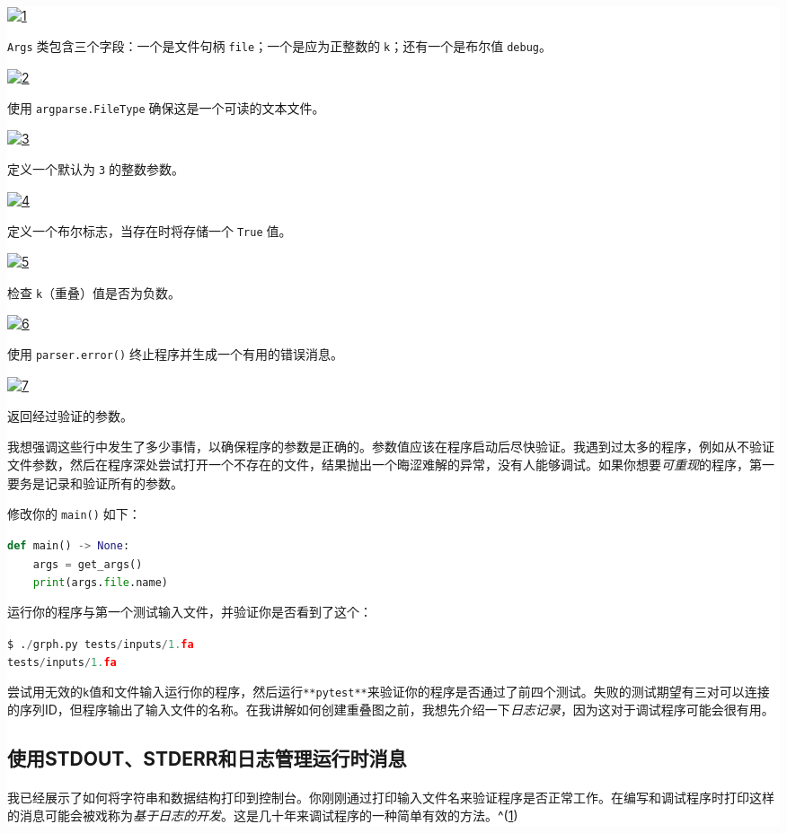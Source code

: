 [![1](assets/1.png)](#co_overlap_graphs__sequence_assembly__span_class__keep_together__using_shared_k_mers__span__CO2-1)

`Args` 类包含三个字段：一个是文件句柄 `file`；一个是应为正整数的 `k`；还有一个是布尔值 `debug`。

[![2](assets/2.png)](#co_overlap_graphs__sequence_assembly__span_class__keep_together__using_shared_k_mers__span__CO2-2)

使用 `argparse.FileType` 确保这是一个可读的文本文件。

[![3](assets/3.png)](#co_overlap_graphs__sequence_assembly__span_class__keep_together__using_shared_k_mers__span__CO2-3)

定义一个默认为 `3` 的整数参数。

[![4](assets/4.png)](#co_overlap_graphs__sequence_assembly__span_class__keep_together__using_shared_k_mers__span__CO2-4)

定义一个布尔标志，当存在时将存储一个 `True` 值。

[![5](assets/5.png)](#co_overlap_graphs__sequence_assembly__span_class__keep_together__using_shared_k_mers__span__CO2-5)

检查 `k`（重叠）值是否为负数。

[![6](assets/6.png)](#co_overlap_graphs__sequence_assembly__span_class__keep_together__using_shared_k_mers__span__CO2-6)

使用 `parser.error()` 终止程序并生成一个有用的错误消息。

[![7](assets/7.png)](#co_overlap_graphs__sequence_assembly__span_class__keep_together__using_shared_k_mers__span__CO2-7)

返回经过验证的参数。

我想强调这些行中发生了多少事情，以确保程序的参数是正确的。参数值应该在程序启动后尽快验证。我遇到过太多的程序，例如从不验证文件参数，然后在程序深处尝试打开一个不存在的文件，结果抛出一个晦涩难解的异常，没有人能够调试。如果你想要*可重现*的程序，第一要务是记录和验证所有的参数。

修改你的 `main()` 如下：

```py
def main() -> None:
    args = get_args()
    print(args.file.name)
```

运行你的程序与第一个测试输入文件，并验证你是否看到了这个：

```py
$ ./grph.py tests/inputs/1.fa
tests/inputs/1.fa
```

尝试用无效的`k`值和文件输入运行你的程序，然后运行`**pytest**`来验证你的程序是否通过了前四个测试。失败的测试期望有三对可以连接的序列ID，但程序输出了输入文件的名称。在我讲解如何创建重叠图之前，我想先介绍一下*日志记录*，因为这对于调试程序可能会很有用。

## 使用STDOUT、STDERR和日志管理运行时消息

我已经展示了如何将字符串和数据结构打印到控制台。你刚刚通过打印输入文件名来验证程序是否正常工作。在编写和调试程序时打印这样的消息可能会被戏称为*基于日志的开发*。这是几十年来调试程序的一种简单有效的方法。^([1](ch09.html#idm45963633006072))
